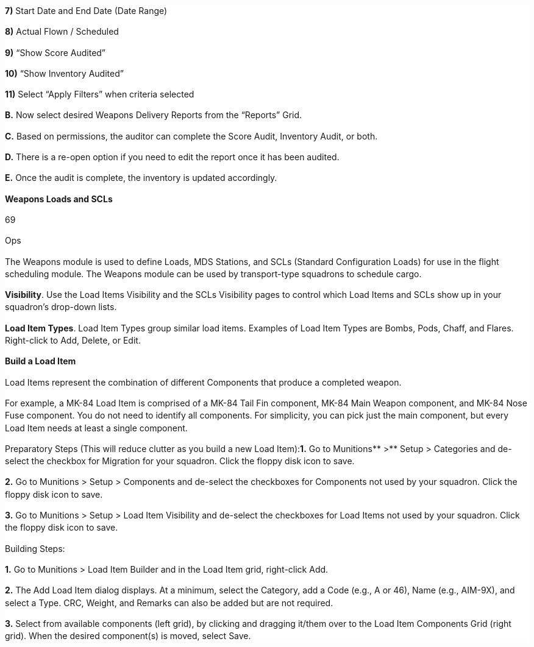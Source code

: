 **7\)** Start Date and End Date \(Date Range\) 

**8\)** Actual Flown / Scheduled 

**9\)** “Show Score Audited” 

**10\)** “Show Inventory Audited” 

**11\)** Select “Apply Filters” when criteria selected 

**B.** Now select desired Weapons Delivery Reports from the “Reports” Grid. 

**C.** Based on permissions, the auditor can complete the Score Audit, Inventory Audit, or both. 

**D.** There is a re-open option if you need to edit the report once it has been audited. 

**E.** Once the audit is complete, the inventory is updated accordingly. 

**Weapons Loads and SCLs**

69 

Ops 

The Weapons module is used to define Loads, MDS Stations, and SCLs \(Standard Configuration Loads\) for use in the flight scheduling module. The Weapons module can be used by transport-type squadrons to schedule cargo. 

**Visibility**. Use the Load Items Visibility and the SCLs Visibility pages to control which Load Items and SCLs show up in your squadron’s drop-down lists. 

**Load Item Types**. Load Item Types group similar load items. Examples of Load Item Types are Bombs, Pods, Chaff, and Flares. Right-click to Add, Delete, or Edit. 

**Build a Load Item**

Load Items represent the combination of different Components that produce a completed weapon. 

For example, a MK-84 Load Item is comprised of a MK-84 Tail Fin component, MK-84 Main Weapon component, and MK-84 Nose Fuse component. You do not need to identify all components. For simplicity, you can pick just the main component, but every Load Item needs at least a single component. 

Preparatory Steps \(This will reduce clutter as you build a new Load Item\):**1.** Go to Munitions** >** Setup > Categories and de-select the checkbox for Migration for your squadron. Click the floppy disk icon to save. 

**2.** Go to Munitions > Setup > Components and de-select the checkboxes for Components not used by your squadron. Click the floppy disk icon to save. 

**3.** Go to Munitions > Setup > Load Item Visibility and de-select the checkboxes for Load Items not used by your squadron. Click the floppy disk icon to save. 

Building Steps: 

**1.** Go to Munitions > Load Item Builder and in the Load Item grid, right-click Add. 

**2.** The Add Load Item dialog displays. At a minimum, select the Category, add a Code \(e.g., A or 46\), Name \(e.g., AIM-9X\), and select a Type. CRC, Weight, and Remarks can also be added but are not required. 

**3.** Select from available components \(left grid\), by clicking and dragging it/them over to the Load Item Components Grid \(right grid\). When the desired component\(s\) is moved, select Save. 
